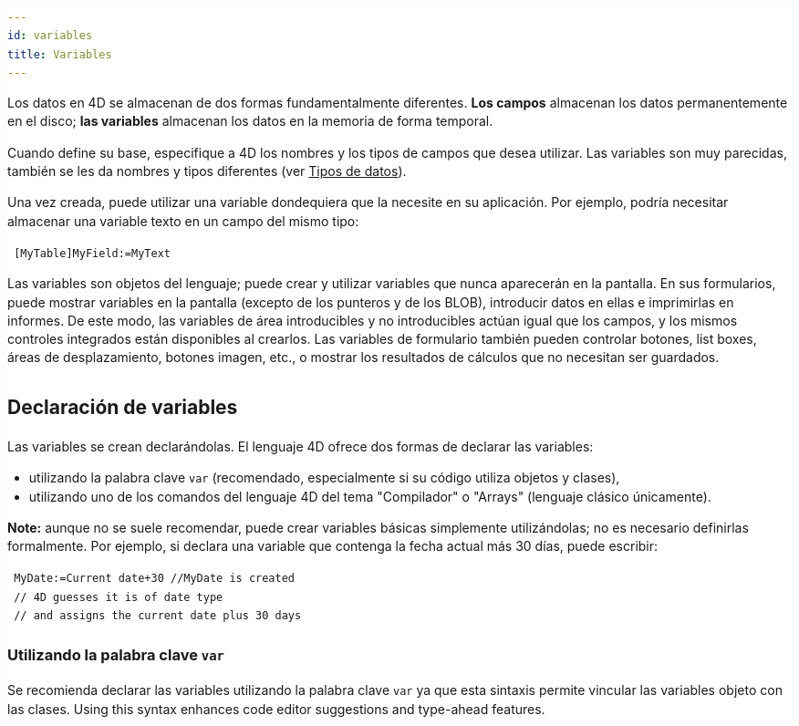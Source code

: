 ```yaml
---
id: variables
title: Variables
---
```


Los datos en 4D se almacenan de dos formas fundamentalmente diferentes. **Los campos** almacenan los datos permanentemente en el disco; **las variables** almacenan los datos en la memoria de forma temporal.

Cuando define su base, especifique a 4D los nombres y los tipos de campos que desea utilizar. Las variables son muy parecidas, también se les da nombres y tipos diferentes (ver [Tipos de datos](Concepts/data-types.md)).

Una vez creada, puede utilizar una variable dondequiera que la necesite en su aplicación. Por ejemplo, podría necesitar almacenar una variable texto en un campo del mismo tipo:

```4d
 [MyTable]MyField:=MyText
```


Las variables son objetos del lenguaje; puede crear y utilizar variables que nunca aparecerán en la pantalla. En sus formularios, puede mostrar variables en la pantalla (excepto de los punteros y de los BLOB), introducir datos en ellas e imprimirlas en informes. De este modo, las variables de área introducibles y no introducibles actúan igual que los campos, y los mismos controles integrados están disponibles al crearlos. Las variables de formulario también pueden controlar botones, list boxes, áreas de desplazamiento, botones imagen, etc., o mostrar los resultados de cálculos que no necesitan ser guardados.

## Declaración de variables

Las variables se crean declarándolas. El lenguaje 4D ofrece dos formas de declarar las variables:

- utilizando la palabra clave `var` (recomendado, especialmente si su código utiliza objetos y clases),
- utilizando uno de los comandos del lenguaje 4D del tema "Compilador" o "Arrays" (lenguaje clásico únicamente).

**Note:** aunque no se suele recomendar, puede crear variables básicas simplemente utilizándolas; no es necesario definirlas formalmente. Por ejemplo, si declara una variable que contenga la fecha actual más 30 días, puede escribir:

```4d
 MyDate:=Current date+30 //MyDate is created  
 // 4D guesses it is of date type  
 // and assigns the current date plus 30 days
```


### Utilizando la palabra clave `var`

Se recomienda declarar las variables utilizando la palabra clave `var` ya que esta sintaxis permite vincular las variables objeto con las clases. Using this syntax enhances code editor suggestions and type-ahead features.
